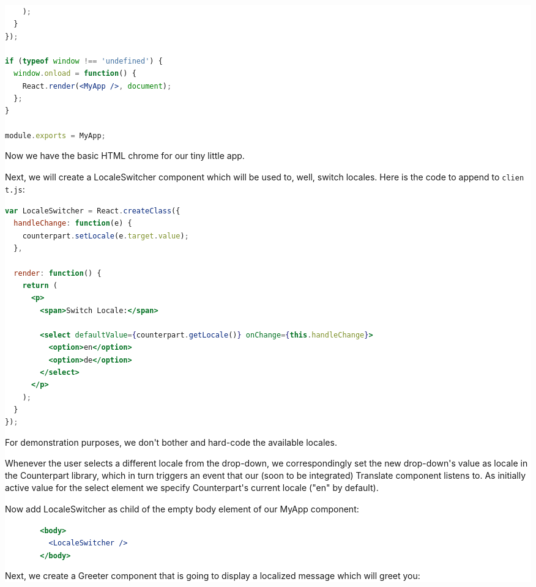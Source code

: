 ```jsx
    );
  }
});

if (typeof window !== 'undefined') {
  window.onload = function() {
    React.render(<MyApp />, document);
  };
}

module.exports = MyApp;
```

Now we have the basic HTML chrome for our tiny little app.

Next, we will create a LocaleSwitcher component which will be used to, well, switch locales. Here is the code to append to `client.js`:

```jsx
var LocaleSwitcher = React.createClass({
  handleChange: function(e) {
    counterpart.setLocale(e.target.value);
  },

  render: function() {
    return (
      <p>
        <span>Switch Locale:</span>

        <select defaultValue={counterpart.getLocale()} onChange={this.handleChange}>
          <option>en</option>
          <option>de</option>
        </select>
      </p>
    );
  }
});
```

For demonstration purposes, we don't bother and hard-code the available locales.

Whenever the user selects a different locale from the drop-down, we correspondingly set the new drop-down's value as locale in the Counterpart library, which in turn triggers an event that our (soon to be integrated) Translate component listens to. As initially active value for the select element we specify Counterpart's current locale ("en" by default).

Now add LocaleSwitcher as child of the empty body element of our MyApp component:

```jsx
        <body>
          <LocaleSwitcher />
        </body>
```

Next, we create a Greeter component that is going to display a localized message which will greet you:
